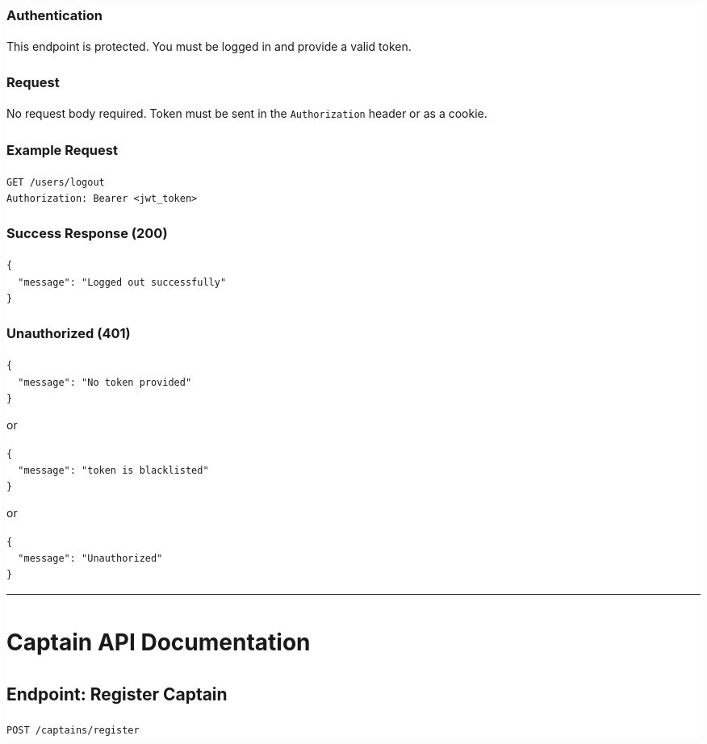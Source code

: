 ### Authentication

This endpoint is protected. You must be logged in and provide a valid token.

### Request

No request body required. Token must be sent in the `Authorization` header or as a cookie.

### Example Request

```
GET /users/logout
Authorization: Bearer <jwt_token>
```

### Success Response (200)

```
{
  "message": "Logged out successfully"
}
```

### Unauthorized (401)

```
{
  "message": "No token provided"
}
```

or

```
{
  "message": "token is blacklisted"
}
```

or

```
{
  "message": "Unauthorized"
}
```

---

# Captain API Documentation

## Endpoint: Register Captain

`POST /captains/register`
